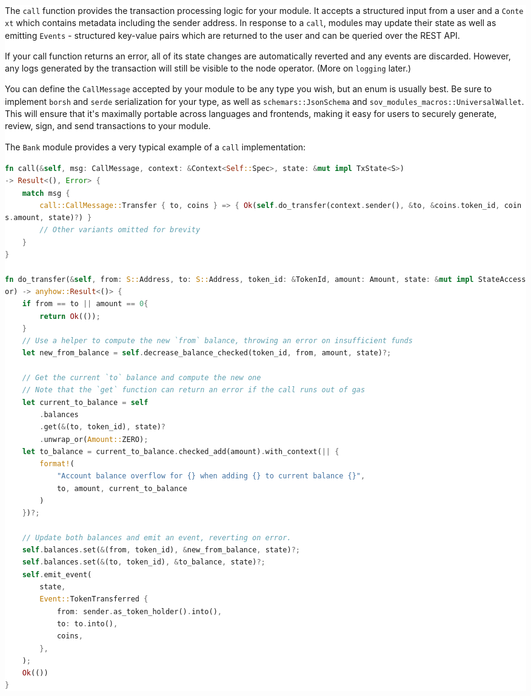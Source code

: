 The `call` function provides the transaction processing logic for your module.
It accepts a structured input from a user and a `Context` which contains
metadata including the sender address. In response to a `call`, modules may
update their state as well as emitting `Events` - structured key-value pairs
which are returned to the user and can be queried over the REST API.

If your call function returns an error, all of its state changes are
automatically reverted and any events are discarded. However, any logs generated
by the transaction will still be visible to the node operator. (More on
`logging` later.)

You can define the `CallMessage` accepted by your module to be any type you
wish, but an enum is usually best. Be sure to implement `borsh` and `serde`
serialization for your type, as well as `schemars::JsonSchema` and
`sov_modules_macros::UniversalWallet`. This will ensure that it's maximally
portable across languages and frontends, making it easy for users to securely
generate, review, sign, and send transactions to your module.

The `Bank` module provides a very typical example of a `call` implementation:

```rust
fn call(&self, msg: CallMessage, context: &Context<Self::Spec>, state: &mut impl TxState<S>)
-> Result<(), Error> {
    match msg {
        call::CallMessage::Transfer { to, coins } => { Ok(self.do_transfer(context.sender(), &to, &coins.token_id, coins.amount, state)?) }
        // Other variants omitted for brevity
    }
}

fn do_transfer(&self, from: S::Address, to: S::Address, token_id: &TokenId, amount: Amount, state: &mut impl StateAccessor) -> anyhow::Result<()> {
    if from == to || amount == 0{
        return Ok(());
    }
    // Use a helper to compute the new `from` balance, throwing an error on insufficient funds
    let new_from_balance = self.decrease_balance_checked(token_id, from, amount, state)?;

    // Get the current `to` balance and compute the new one
    // Note that the `get` function can return an error if the call runs out of gas
    let current_to_balance = self
        .balances
        .get(&(to, token_id), state)?
        .unwrap_or(Amount::ZERO);
    let to_balance = current_to_balance.checked_add(amount).with_context(|| {
        format!(
            "Account balance overflow for {} when adding {} to current balance {}",
            to, amount, current_to_balance
        )
    })?;

    // Update both balances and emit an event, reverting on error.
    self.balances.set(&(from, token_id), &new_from_balance, state)?;
    self.balances.set(&(to, token_id), &to_balance, state)?;
    self.emit_event(
        state,
        Event::TokenTransferred {
            from: sender.as_token_holder().into(),
            to: to.into(),
            coins,
        },
    );
    Ok(())
}

```